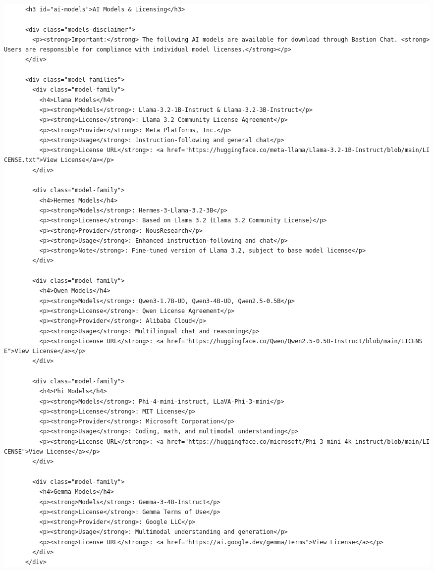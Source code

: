           <h3 id="ai-models">AI Models & Licensing</h3>

          <div class="models-disclaimer">
            <p><strong>Important:</strong> The following AI models are available for download through Bastion Chat. <strong>Users are responsible for compliance with individual model licenses.</strong></p>
          </div>

          <div class="model-families">
            <div class="model-family">
              <h4>Llama Models</h4>
              <p><strong>Models</strong>: Llama-3.2-1B-Instruct & Llama-3.2-3B-Instruct</p>
              <p><strong>License</strong>: Llama 3.2 Community License Agreement</p>
              <p><strong>Provider</strong>: Meta Platforms, Inc.</p>
              <p><strong>Usage</strong>: Instruction-following and general chat</p>
              <p><strong>License URL</strong>: <a href="https://huggingface.co/meta-llama/Llama-3.2-1B-Instruct/blob/main/LICENSE.txt">View License</a></p>
            </div>

            <div class="model-family">
              <h4>Hermes Models</h4>
              <p><strong>Models</strong>: Hermes-3-Llama-3.2-3B</p>
              <p><strong>License</strong>: Based on Llama 3.2 (Llama 3.2 Community License)</p>
              <p><strong>Provider</strong>: NousResearch</p>
              <p><strong>Usage</strong>: Enhanced instruction-following and chat</p>
              <p><strong>Note</strong>: Fine-tuned version of Llama 3.2, subject to base model license</p>
            </div>

            <div class="model-family">
              <h4>Qwen Models</h4>
              <p><strong>Models</strong>: Qwen3-1.7B-UD, Qwen3-4B-UD, Qwen2.5-0.5B</p>
              <p><strong>License</strong>: Qwen License Agreement</p>
              <p><strong>Provider</strong>: Alibaba Cloud</p>
              <p><strong>Usage</strong>: Multilingual chat and reasoning</p>
              <p><strong>License URL</strong>: <a href="https://huggingface.co/Qwen/Qwen2.5-0.5B-Instruct/blob/main/LICENSE">View License</a></p>
            </div>

            <div class="model-family">
              <h4>Phi Models</h4>
              <p><strong>Models</strong>: Phi-4-mini-instruct, LLaVA-Phi-3-mini</p>
              <p><strong>License</strong>: MIT License</p>
              <p><strong>Provider</strong>: Microsoft Corporation</p>
              <p><strong>Usage</strong>: Coding, math, and multimodal understanding</p>
              <p><strong>License URL</strong>: <a href="https://huggingface.co/microsoft/Phi-3-mini-4k-instruct/blob/main/LICENSE">View License</a></p>
            </div>

            <div class="model-family">
              <h4>Gemma Models</h4>
              <p><strong>Models</strong>: Gemma-3-4B-Instruct</p>
              <p><strong>License</strong>: Gemma Terms of Use</p>
              <p><strong>Provider</strong>: Google LLC</p>
              <p><strong>Usage</strong>: Multimodal understanding and generation</p>
              <p><strong>License URL</strong>: <a href="https://ai.google.dev/gemma/terms">View License</a></p>
            </div>
          </div>
